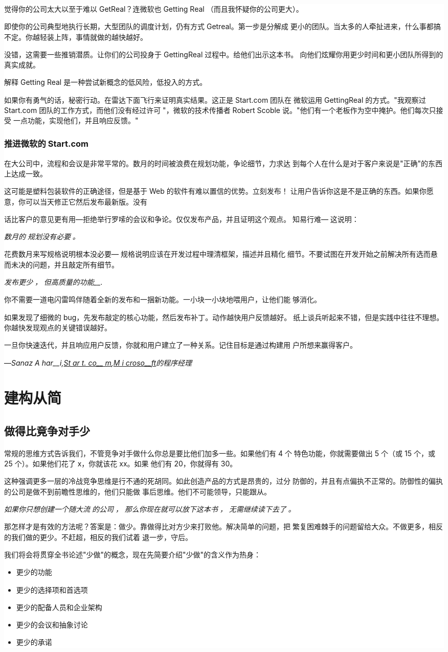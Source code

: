 觉得你的公司太大以至于难以 GetReal？连微软也 Getting Real （而且我怀疑你的公司更大）。

即使你的公司典型地执行长期，大型团队的调度计划，仍有方式 Getreal。第一步是分解成 更小的团队。当太多的人牵扯进来，什么事都搞不定。你越轻装上阵，事情就做的越快越好。

没错，这需要一些推销潜质。让你们的公司投身于 GettingReal 过程中。给他们出示这本书。 向他们炫耀你用更少时间和更小团队所得到的真实成就。

解释 Getting Real 是一种尝试新概念的低风险，低投入的方式。

如果你有勇气的话，秘密行动。在雷达下面飞行来证明真实结果。这正是 Start.com 团队在 微软运用 GettingReal 的方式。&quot;我观察过 Start.com 团队的工作方式，而他们没有经过许可 &quot;，微软的技术传播者 Robert Scoble 说。&quot;他们有一个老板作为空中掩护。他们每次只接受 一点功能，实现他们，并且响应反馈。&quot;

### 推进微软的 Start.com

在大公司中，流程和会议是非常平常的。数月的时间被浪费在规划功能，争论细节，力求达 到每个人在什么是对于客户来说是&quot;正确&quot;的东西上达成一致。

这可能是塑料包装软件的正确途径，但是基于 Web 的软件有难以置信的优势。立刻发布！ 让用户告诉你这是不是正确的东西。如果你愿意，你可以当天修正它然后发布最新版。没有

话比客户的意见更有用—拒绝举行罗嗦的会议和争论。仅仅发布产品，并且证明这个观点。 知易行难— 这说明：

_数月的 规划没有必要 。_

花费数月来写规格说明根本没必要— 规格说明应该在开发过程中理清框架，描述并且精化 细节。不要试图在开发开始之前解决所有选而悬而未决的问题，并且敲定所有细节。

_发布更少 ， 但高质量的功能\_\_._

你不需要一道电闪雷鸣伴随着全新的发布和一捆新功能。一小块一小块地喂用户，让他们能 够消化。

如果发现了细微的 bug，先发布敲定的核心功能，然后发布补丁。动作越快用户反馈越好。 纸上谈兵听起来不错，但是实践中往往不理想。你越快发现观点的关键错误越好。

一旦你快速迭代，并且响应用户反馈，你就和用户建立了一种关系。记住目标是通过构建用 户所想来赢得客户。

—_Sanaz A har\_\_i,_[_St ar t. co\_\_ m_](http://www.start.com/)_,_[_M i croso\_\_ft_](http://www.microsoft.com/)_的程序经理_

# 建构从简

## 做得比竟争对手少

常规的思维方式告诉我们，不管竞争对手做什么你总是要比他们加多一些。如果他们有 4 个 特色功能，你就需要做出 5 个（或 15 个，或 25 个）。如果他们花了 x，你就该花 xx。如果 他们有 20，你就得有 30。

这种强调更多一层的冷战竞争思维是行不通的死胡同。如此创造产品的方式是昂贵的，过分 防御的，并且有点偏执不正常的。防御性的偏执的公司是做不到前瞻性思维的，他们只能做 事后思维。他们不可能领导，只能跟从。

_如果你只想创建一个随大流 的公司 ， 那么你现在就可以放下这本书 ， 无需继续读下去了 。_

那怎样才是有效的方法呢？答案是：做少。靠做得比对方少来打败他。解决简单的问题，把 繁复困难棘手的问题留给大众。不做更多，相反的我们做的更少。不赶超，相反的我们试着 退一步，守后。

我们将会将贯穿全书论述&quot;少做&quot;的概念，现在先简要介绍&quot;少做&quot;的含义作为热身：

- 更少的功能

- 更少的选择项和首选项

- 更少的配备人员和企业架构

- 更少的会议和抽象讨论

- 更少的承诺
